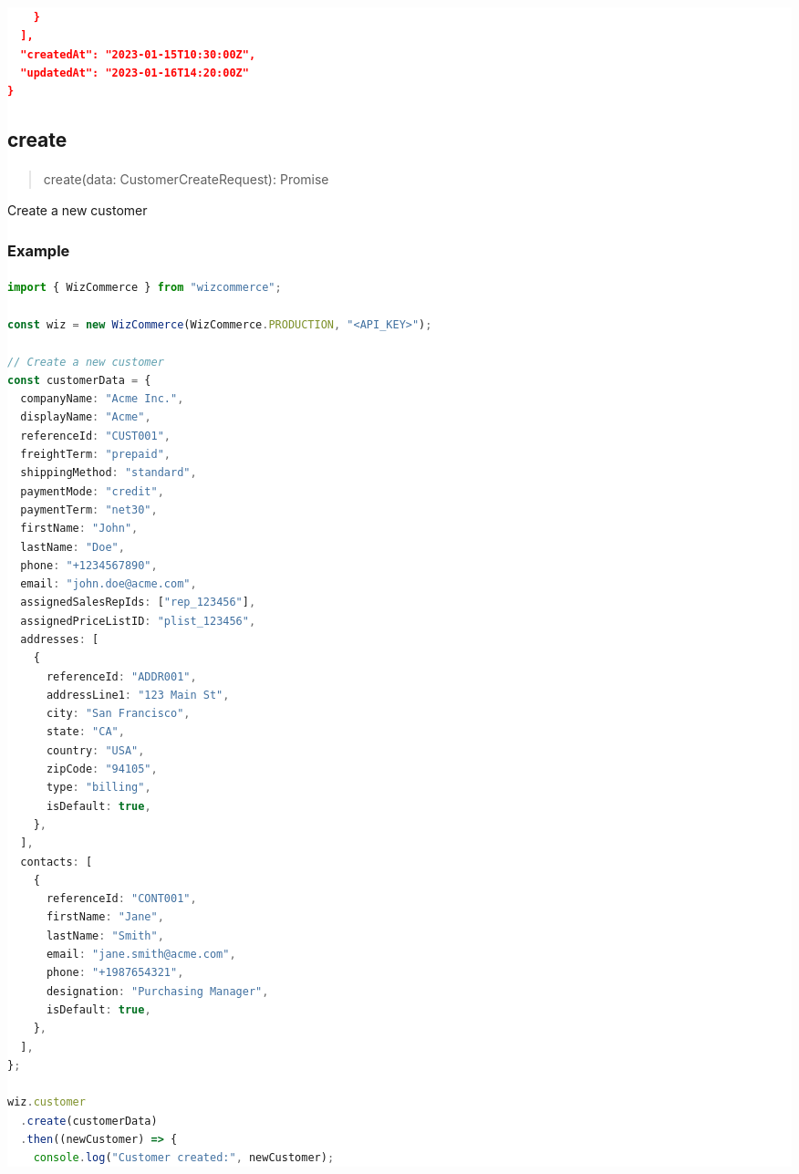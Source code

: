 ```json
    }
  ],
  "createdAt": "2023-01-15T10:30:00Z",
  "updatedAt": "2023-01-16T14:20:00Z"
}
```

## create

> create(data: CustomerCreateRequest): Promise<CustomerDetailsResponse>

Create a new customer

### Example

```typescript
import { WizCommerce } from "wizcommerce";

const wiz = new WizCommerce(WizCommerce.PRODUCTION, "<API_KEY>");

// Create a new customer
const customerData = {
  companyName: "Acme Inc.",
  displayName: "Acme",
  referenceId: "CUST001",
  freightTerm: "prepaid",
  shippingMethod: "standard",
  paymentMode: "credit",
  paymentTerm: "net30",
  firstName: "John",
  lastName: "Doe",
  phone: "+1234567890",
  email: "john.doe@acme.com",
  assignedSalesRepIds: ["rep_123456"],
  assignedPriceListID: "plist_123456",
  addresses: [
    {
      referenceId: "ADDR001",
      addressLine1: "123 Main St",
      city: "San Francisco",
      state: "CA",
      country: "USA",
      zipCode: "94105",
      type: "billing",
      isDefault: true,
    },
  ],
  contacts: [
    {
      referenceId: "CONT001",
      firstName: "Jane",
      lastName: "Smith",
      email: "jane.smith@acme.com",
      phone: "+1987654321",
      designation: "Purchasing Manager",
      isDefault: true,
    },
  ],
};

wiz.customer
  .create(customerData)
  .then((newCustomer) => {
    console.log("Customer created:", newCustomer);
```